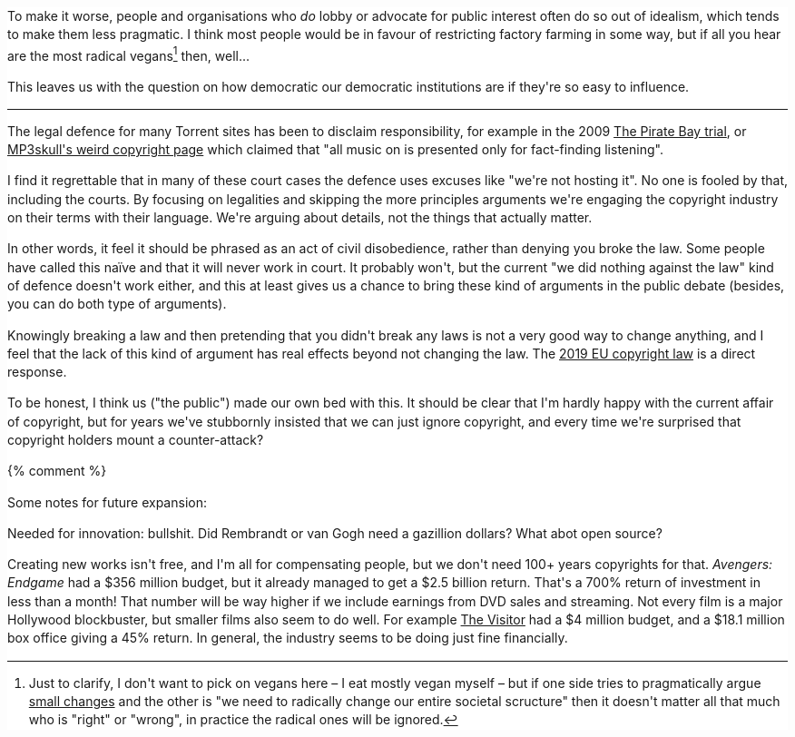 To make it worse, people and organisations who *do* lobby or advocate for public
interest often do so out of idealism, which tends to make them less pragmatic. I
think most people would be in favour of restricting factory farming in some way,
but if all you hear are the most radical vegans[^vegan] then, well...

This leaves us with the question on how democratic our democratic institutions
are if they're so easy to influence.

[^d]: Things like campaign donations can also an issue, especially in the United
      States, but probably less so than many think. Jurisdictions without
      excesive campaign donations (e.g. most EU countries, as well as the EU
      itself) have similar issues to the United States.

[^vegan]: Just to clarify, I don't want to pick on vegans here – I eat mostly
          vegan myself – but if one side tries to pragmatically argue
          [small changes](https://en.wikipedia.org/wiki/Tyranny_of_small_decisions)
          and the other is "we need to radically change our entire societal
          scructure" then it doesn't matter all that much who is "right" or
          "wrong", in practice the radical ones will be ignored.

---

The legal defence for many Torrent sites has been to disclaim responsibility,
for example in the 2009 [The Pirate Bay trial][tpb], or [MP3skull's weird
copyright page][mp3] which claimed that "all music on is presented only for
fact-finding listening".

I find it regrettable that in many of these court cases the defence uses excuses
like "we're not hosting it". No one is fooled by that, including the courts. By
focusing on legalities and skipping the more principles arguments we're engaging
the copyright industry on their terms with their language. We're arguing about
details, not the things that actually matter.

In other words, it feel it should be phrased as an act of civil disobedience,
rather than denying you broke the law. Some people have called this naïve and
that it will never work in court. It probably won't, but the current "we did
nothing against the law" kind of defence doesn't work either, and this at least
gives us a chance to bring these kind of arguments in the public debate
(besides, you can do both type of arguments).

Knowingly breaking a law and then pretending that you didn't break any laws is
not a very good way to change anything, and I feel that the lack of this kind of
argument has real effects beyond not changing the law. The [2019 EU copyright
law][eu] is a direct response.

To be honest, I think us ("the public") made our own bed with this. It should be
clear that I'm hardly happy with the current affair of copyright, but for years
we've stubbornly insisted that we can just ignore copyright, and every time
we're surprised that copyright holders mount a counter-attack?

[tpb]: https://en.wikipedia.org/wiki/The_Pirate_Bay_trial
[mp3]: https://arstechnica.com/tech-policy/2015/04/riaa-back-on-anti-piracy-warpath-sues-song-linking-site-mp3skull/
[eu]: https://www.bbc.com/news/technology-47708144

{% comment %}

Some notes for future expansion:

Needed for innovation: bullshit. Did Rembrandt or van Gogh need a gazillion
dollars? What abot open source?

Creating new works isn't free, and I'm all for compensating people, but we don't
need 100+ years copyrights for that. *Avengers: Endgame* had a $356 million
budget, but it already managed to get a $2.5 billion return. That's a 700%
return of investment in less than a month! That number will be way higher if we
include earnings from DVD sales and streaming.
Not every film is a major Hollywood blockbuster, but smaller films also seem to
do well. For example [The Visitor][visitor] had a $4 million budget, and a $18.1
million box office giving a 45% return. In general, the industry seems to be
doing just fine financially.


[rm]: https://blog.wikimedia.org/2016/02/10/anne-frank-diary-removal/
[court]: https://uitspraken.rechtspraak.nl/inziendocument?id=ECLI:NL:RBAMS:2015:9312
[law]: https://arstechnica.com/tech-policy/2017/03/public-records-activist-violated-copyright-by-publishing-georgia-legal-code-online/
[king]: https://www.outsidethebeltway.com/americas-stupid-copyright-laws-i-have-a-dream-edition/
[st]: https://arstechnica.com/tech-policy/2017/12/dr-seuss-and-star-trek-mashup-comic-isnt-fair-use-after-all-judge-says/
[hb]: https://en.wikipedia.org/wiki/Happy_Birthday_to_You#Copyright_status
[pay]: https://www.youtube.com/watch?v=mj5IV23g-fE
[party]: https://arstechnica.com/tech-policy/2015/08/pokemons-copyright-lawyers-wipe-out-themed-pax-pre-party/
[grrm]: http://www.georgerrmartin.com/for-fans/faq/
[grrm2]: https://grrm.livejournal.com/151914.html
[gabaldon]: https://kate-nepveu.livejournal.com/483239.html
[gmo]: https://philosophynow.org/issues/107/A_Can_of_Tomato_Juice_in_the_Sea
[visitor]: https://en.wikipedia.org/wiki/The_Visitor_(2007_drama_film)